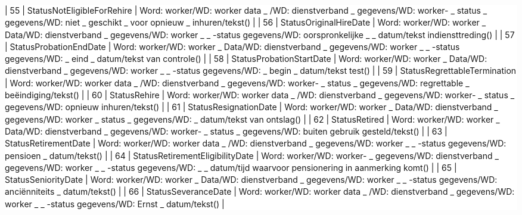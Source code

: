 | 55 | StatusNotEligibleForRehire            | Word: worker/WD: worker data \_ /WD: dienstverband \_ gegevens/WD: worker- \_ status \_ gegevens/WD: niet \_ geschikt \_ voor opnieuw \_ inhuren/tekst\(\)                                                                                                                                                                                                                                                                                                 |
| 56 | StatusOriginalHireDate                | Word: worker/WD: worker \_ Data/WD: dienstverband \_ gegevens/WD: worker \_ \_ -status gegevens/WD: oorspronkelijke \_ \_ datum/tekst indiensttreding\(\)                                                                                                                                                                                                                                                                                                       |
| 57 | StatusProbationEndDate                | Word: worker/WD: worker \_ Data/WD: dienstverband \_ gegevens/WD: worker \_ \_ -status gegevens/WD: \_ eind \_ datum/tekst van controle\(\)                                                                                                                                                                                                                                                                                                       |
| 58 | StatusProbationStartDate              | Word: worker/WD: worker \_ Data/WD: dienstverband \_ gegevens/WD: worker \_ \_ -status gegevens/WD: \_ begin \_ datum/tekst test\(\)                                                                                                                                                                                                                                                                                                     |
| 59 | StatusRegrettableTermination          | Word: worker/WD: worker data \_ /WD: dienstverband \_ gegevens/WD: worker- \_ status \_ gegevens/WD: regrettable \_ beëindiging/tekst\(\)                                                                                                                                                                                                                                                                                                   |
| 60 | StatusRehire                          | Word: worker/WD: worker data \_ /WD: dienstverband \_ gegevens/WD: worker- \_ status \_ gegevens/WD: opnieuw inhuren/tekst\(\)                                                                                                                                                                                                                                                                                                                     |
| 61 | StatusResignationDate                 | Word: worker/WD: worker \_ Data/WD: dienstverband \_ gegevens/WD: worker \_ status \_ gegevens/WD: \_ datum/tekst van ontslag\(\)                                                                                                                                                                                                                                                                                                          |
| 62 | StatusRetired                         | Word: worker/WD: worker \_ Data/WD: dienstverband \_ gegevens/WD: worker- \_ status \_ gegevens/WD: buiten gebruik gesteld/tekst\(\)                                                                                                                                                                                                                                                                                                                    |
| 63 | StatusRetirementDate                  | Word: worker/WD: worker data \_ /WD: dienstverband \_ gegevens/WD: worker \_ \_ -status gegevens/WD: pensioen \_ datum/tekst\(\)                                                                                                                                                                                                                                                                                                           |
| 64 | StatusRetirementEligibilityDate       | Word: worker/WD: worker- \_ gegevens/WD: dienstverband \_ gegevens/WD: worker \_ \_ -status gegevens/WD: \_ \_ datum/tijd waarvoor pensionering in aanmerking komt\(\)                                                                                                                                                                                                                                                                                              |
| 65 | StatusSeniorityDate                   | Word: worker/WD: worker \_ Data/WD: dienstverband \_ gegevens/WD: worker \_ \_ -status gegevens/WD: anciënniteits \_ datum/tekst\(\)                                                                                                                                                                                                                                                                                                            |
| 66 | StatusSeveranceDate                   | Word: worker/WD: worker data \_ /WD: dienstverband \_ gegevens/WD: worker \_ \_ -status gegevens/WD: Ernst \_ datum/tekst\(\)                                                                                                                                                                                                                                                                                                            |